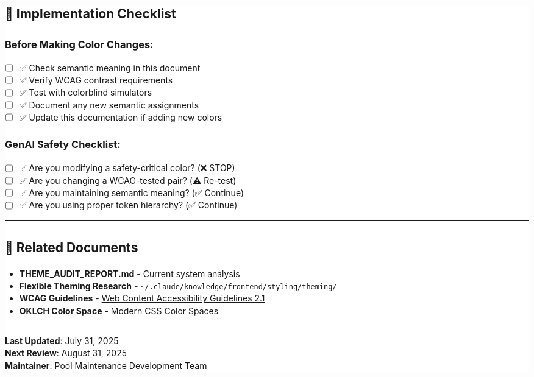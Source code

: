 
## 📝 Implementation Checklist

### **Before Making Color Changes**:
- [ ] ✅ Check semantic meaning in this document
- [ ] ✅ Verify WCAG contrast requirements
- [ ] ✅ Test with colorblind simulators
- [ ] ✅ Document any new semantic assignments
- [ ] ✅ Update this documentation if adding new colors

### **GenAI Safety Checklist**:
- [ ] ✅ Are you modifying a safety-critical color? (❌ STOP)
- [ ] ✅ Are you changing a WCAG-tested pair? (⚠️ Re-test)
- [ ] ✅ Are you maintaining semantic meaning? (✅ Continue)
- [ ] ✅ Are you using proper token hierarchy? (✅ Continue)

---

## 🔗 Related Documents

- **THEME_AUDIT_REPORT.md** - Current system analysis
- **Flexible Theming Research** - `~/.claude/knowledge/frontend/styling/theming/`
- **WCAG Guidelines** - [Web Content Accessibility Guidelines 2.1](https://www.w3.org/WAI/WCAG21/quickref/)
- **OKLCH Color Space** - [Modern CSS Color Spaces](https://oklch.com/)

---

**Last Updated**: July 31, 2025  
**Next Review**: August 31, 2025  
**Maintainer**: Pool Maintenance Development Team